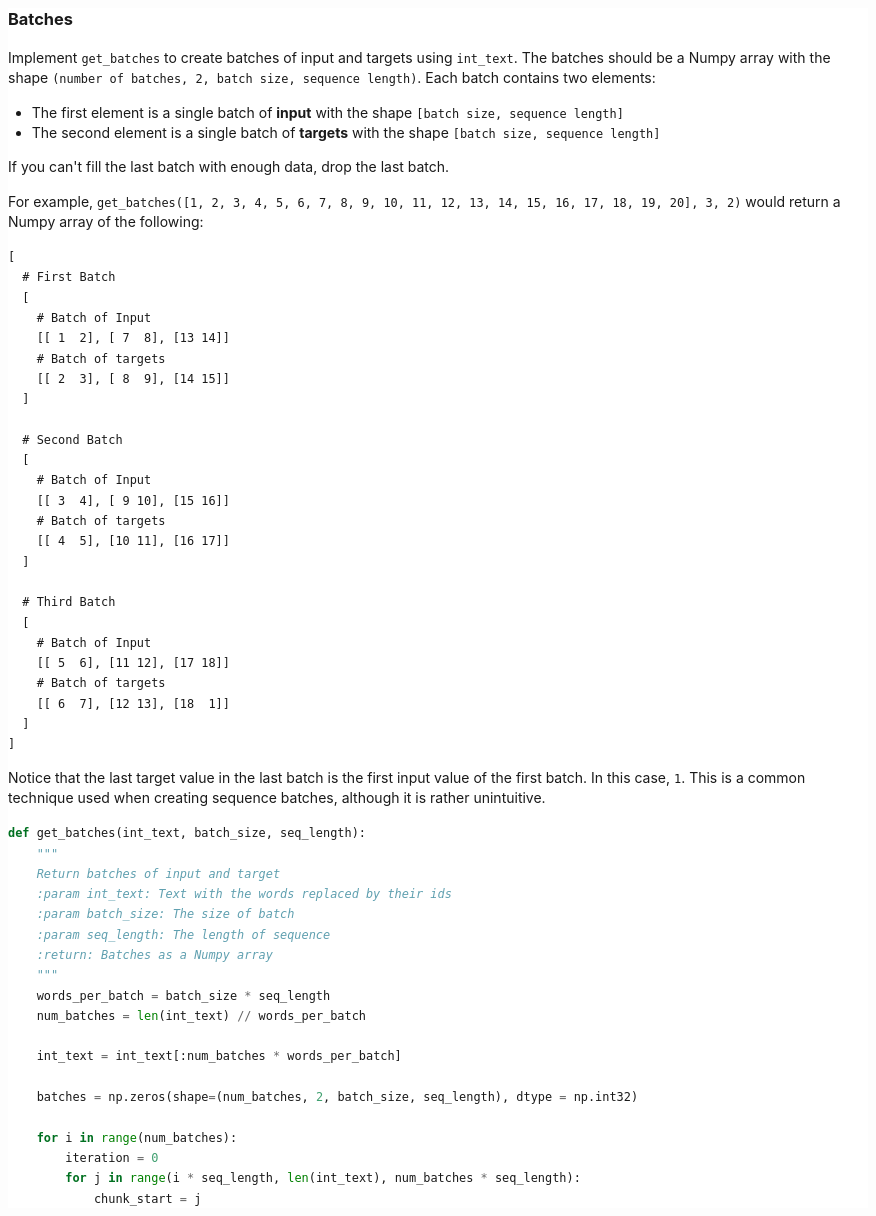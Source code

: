 
### Batches
Implement `get_batches` to create batches of input and targets using `int_text`.  The batches should be a Numpy array with the shape `(number of batches, 2, batch size, sequence length)`. Each batch contains two elements:
- The first element is a single batch of **input** with the shape `[batch size, sequence length]`
- The second element is a single batch of **targets** with the shape `[batch size, sequence length]`

If you can't fill the last batch with enough data, drop the last batch.

For example, `get_batches([1, 2, 3, 4, 5, 6, 7, 8, 9, 10, 11, 12, 13, 14, 15, 16, 17, 18, 19, 20], 3, 2)` would return a Numpy array of the following:
```
[
  # First Batch
  [
    # Batch of Input
    [[ 1  2], [ 7  8], [13 14]]
    # Batch of targets
    [[ 2  3], [ 8  9], [14 15]]
  ]

  # Second Batch
  [
    # Batch of Input
    [[ 3  4], [ 9 10], [15 16]]
    # Batch of targets
    [[ 4  5], [10 11], [16 17]]
  ]

  # Third Batch
  [
    # Batch of Input
    [[ 5  6], [11 12], [17 18]]
    # Batch of targets
    [[ 6  7], [12 13], [18  1]]
  ]
]
```

Notice that the last target value in the last batch is the first input value of the first batch. In this case, `1`. This is a common technique used when creating sequence batches, although it is rather unintuitive.


```python
def get_batches(int_text, batch_size, seq_length):
    """
    Return batches of input and target
    :param int_text: Text with the words replaced by their ids
    :param batch_size: The size of batch
    :param seq_length: The length of sequence
    :return: Batches as a Numpy array
    """    
    words_per_batch = batch_size * seq_length
    num_batches = len(int_text) // words_per_batch   
   
    int_text = int_text[:num_batches * words_per_batch]
    
    batches = np.zeros(shape=(num_batches, 2, batch_size, seq_length), dtype = np.int32)

    for i in range(num_batches):
        iteration = 0
        for j in range(i * seq_length, len(int_text), num_batches * seq_length):            
            chunk_start = j
```